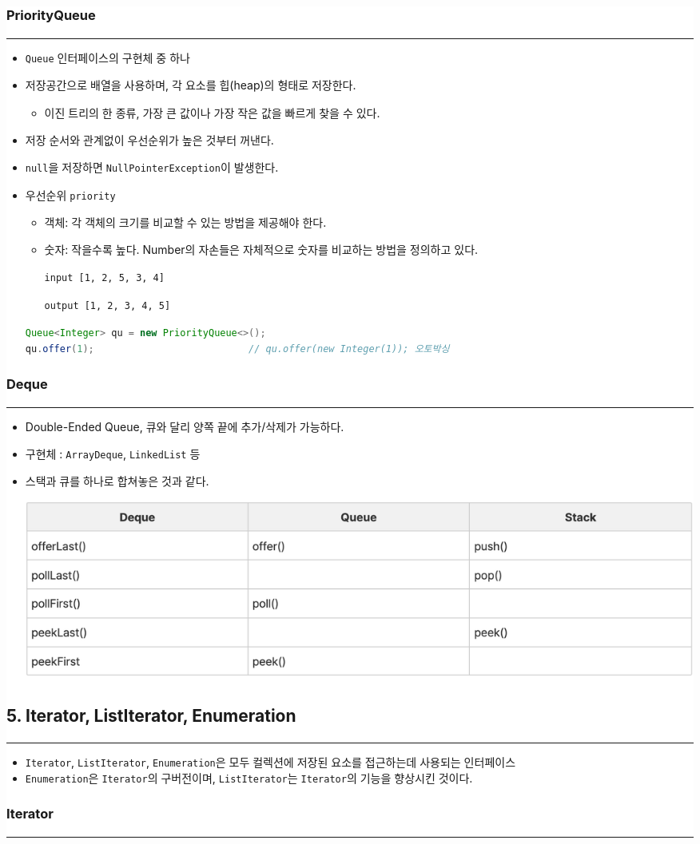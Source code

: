 ### PriorityQueue

---

- `Queue` 인터페이스의 구현체 중 하나
- 저장공간으로 배열을 사용하며, 각 요소를 힙(heap)의 형태로 저장한다.
    - 이진 트리의 한 종류, 가장 큰 값이나 가장 작은 값을 빠르게 찾을 수 있다.
- 저장 순서와 관계없이 우선순위가 높은 것부터 꺼낸다.
- `null`을 저장하면 `NullPointerException`이 발생한다.
- 우선순위 `priority`
    - 객체: 각 객체의 크기를 비교할 수 있는 방법을 제공해야 한다.
    - 숫자: 작을수록 높다. Number의 자손들은 자체적으로 숫자를 비교하는 방법을 정의하고 있다.

        `input [1, 2, 5, 3, 4]`

        `output [1, 2, 3, 4, 5]`

    ```java
    Queue<Integer> qu = new PriorityQueue<>();
    qu.offer(1);                           // qu.offer(new Integer(1)); 오토박싱
    ```

### Deque

---

- Double-Ended Queue, 큐와 달리 양쪽 끝에 추가/삭제가 가능하다.
- 구현체 : `ArrayDeque`, `LinkedList` 등
- 스택과 큐를 하나로 합쳐놓은 것과 같다.

    ![Untitled](./images/Untitled%2016.png)

## 5. Iterator, ListIterator, Enumeration

---

- `Iterator`, `ListIterator`, `Enumeration`은 모두 컬렉션에 저장된 요소를 접근하는데 사용되는 인터페이스
- `Enumeration`은 `Iterator`의 구버전이며, `ListIterator`는 `Iterator`의 기능을 향상시킨 것이다.

### Iterator

---
